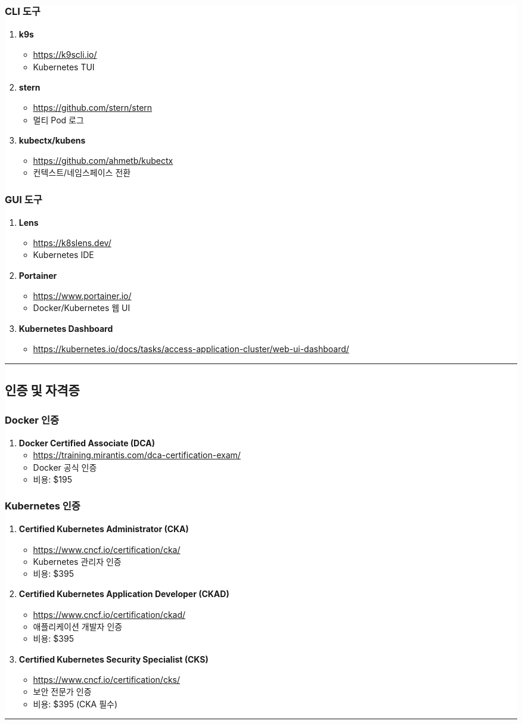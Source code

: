 ### CLI 도구
1. **k9s**
   - https://k9scli.io/
   - Kubernetes TUI

2. **stern**
   - https://github.com/stern/stern
   - 멀티 Pod 로그

3. **kubectx/kubens**
   - https://github.com/ahmetb/kubectx
   - 컨텍스트/네임스페이스 전환

### GUI 도구
1. **Lens**
   - https://k8slens.dev/
   - Kubernetes IDE

2. **Portainer**
   - https://www.portainer.io/
   - Docker/Kubernetes 웹 UI

3. **Kubernetes Dashboard**
   - https://kubernetes.io/docs/tasks/access-application-cluster/web-ui-dashboard/

---

## 인증 및 자격증

### Docker 인증
1. **Docker Certified Associate (DCA)**
   - https://training.mirantis.com/dca-certification-exam/
   - Docker 공식 인증
   - 비용: $195

### Kubernetes 인증
1. **Certified Kubernetes Administrator (CKA)**
   - https://www.cncf.io/certification/cka/
   - Kubernetes 관리자 인증
   - 비용: $395

2. **Certified Kubernetes Application Developer (CKAD)**
   - https://www.cncf.io/certification/ckad/
   - 애플리케이션 개발자 인증
   - 비용: $395

3. **Certified Kubernetes Security Specialist (CKS)**
   - https://www.cncf.io/certification/cks/
   - 보안 전문가 인증
   - 비용: $395 (CKA 필수)

---
